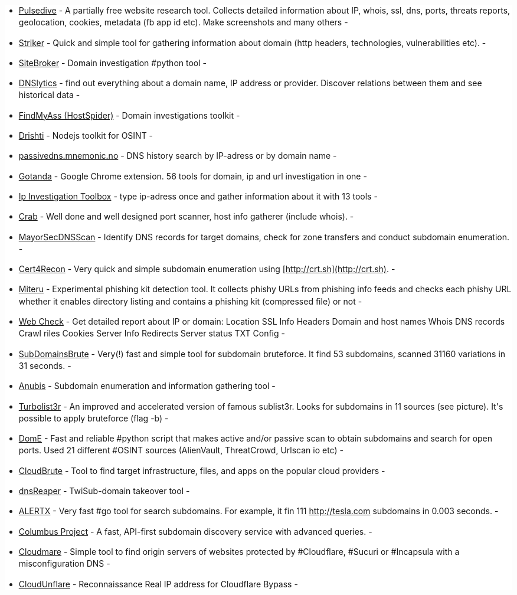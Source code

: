 - [Pulsedive](https://pulsedive.com/) - A partially free website research tool. Collects detailed information about IP, whois, ssl, dns, ports, threats reports, geolocation, cookies, metadata (fb app id etc). Make screenshots and many others -
- [Striker](https://github.com/s0md3v/Striker) - Quick and simple tool for gathering information about domain (http headers, technologies, vulnerabilities etc). -
- [SiteBroker](https://github.com/Anon-Exploiter/SiteBroker) - Domain investigation #python tool -
- [DNSlytics](https://dnslytics.com/) - find out everything about a domain name, IP address or provider. Discover relations between them and see historical data -
- [FindMyAss (HostSpider)](https://github.com/h3x0crypt/HostSpider) - Domain investigations toolkit -
- [Drishti](https://github.com/indiancyberops/Drishti) - Nodejs toolkit for OSINT -
- [passivedns.mnemonic.no](https://passivedns.mnemonic.no) - DNS history search by IP-adress or by domain name -
- [Gotanda](https://chrome.google.com/webstore/detail/gotanda/jbmdcdfnnpenkgliplbglfpninigbiml) - Google Chrome extension. 56 tools for domain, ip and url investigation in one -
- [Ip Investigation Toolbox](https://cipher387.github.io/domain_investigation_toolbox/ip.html) - type ip-adress once and gather information about it with 13 tools -
- [Crab](https://github.com/N0tA1dan/Crab) - Well done and well designed port scanner, host info gatherer (include whois). -
- [MayorSecDNSScan](https://github.com/dievus/msdnsscan) - Identify DNS records for target domains, check for zone transfers and conduct subdomain enumeration. -
- [Cert4Recon](https://github.com/mathis2001/Cert4Recon) - Very quick and simple subdomain enumeration using [http://crt.sh](http://crt.sh). -
- [Miteru](https://github.com/ninoseki/miteru) - Experimental phishing kit detection tool. It collects phishy URLs from phishing info feeds and checks each phishy URL whether it enables directory listing and contains a phishing kit (compressed file) or not -
- [Web Check](https://web-check.as93.net/) - Get detailed report about IP or domain: Location SSL Info Headers Domain and host names Whois DNS records Crawl riles Cookies Server Info Redirects Server status TXT Config -

- [SubDomainsBrute](https://github.com/lijiejie/subDomainsBrute) - Very(!) fast and simple tool for subdomain bruteforce. It find 53 subdomains, scanned 31160 variations in 31 seconds. -
- [Anubis](https://github.com/jonluca/Anubis) - Subdomain enumeration and information gathering tool -
- [Turbolist3r](https://github.com/alex14324/Turbolist3r) - An improved and accelerated version of famous sublist3r. Looks for subdomains in 11 sources (see picture). It's possible to apply bruteforce (flag -b) -
- [DomE](https://github.com/v4d1/Dome) - Fast and reliable #python script that makes active and/or passive scan to obtain subdomains and search for open ports. Used 21 different #OSINT sources (AlienVault, ThreatCrowd, Urlscan io etc) -
- [CloudBrute](https://github.com/0xsha/CloudBrute) - Tool to find target infrastructure, files, and apps on the popular cloud providers -
- [dnsReaper](https://github.com/punk-security/dnsReaper) - TwiSub-domain takeover tool -
- [ALERTX](https://github.com/projectdiscovery/alterx) - Very fast #go tool for search subdomains. For example, it fin 111 http://tesla.com subdomains in 0.003 seconds. -
- [Columbus Project](https://columbus.elmasy.com/) - A fast, API-first subdomain discovery service with advanced queries. -

- [Cloudmare](https://github.com/MrH0wl/Cloudmare) - Simple tool to find origin servers of websites protected by #Cloudflare, #Sucuri or #Incapsula with a misconfiguration DNS -
- [CloudUnflare](https://github.com/greycatz/CloudUnflare) - Reconnaissance Real IP address for Cloudflare Bypass -
